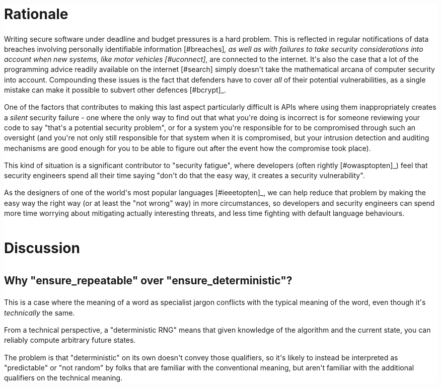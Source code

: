 Rationale
=========

Writing secure software under deadline and budget pressures is a hard
problem. This is reflected in regular notifications of data breaches
involving personally identifiable information \[\#breaches\]*, as well
as with failures to take security considerations into account when new
systems, like motor vehicles \[\#uconnect\]*, are connected to the
internet. It's also the case that a lot of the programming advice
readily available on the internet \[\#search\] simply doesn't take the
mathematical arcana of computer security into account. Compounding these
issues is the fact that defenders have to cover *all* of their potential
vulnerabilities, as a single mistake can make it possible to subvert
other defences \[\#bcrypt\]\_.

One of the factors that contributes to making this last aspect
particularly difficult is APIs where using them inappropriately creates
a *silent* security failure - one where the only way to find out that
what you're doing is incorrect is for someone reviewing your code to say
"that's a potential security problem", or for a system you're
responsible for to be compromised through such an oversight (and you're
not only still responsible for that system when it is compromised, but
your intrusion detection and auditing mechanisms are good enough for you
to be able to figure out after the event how the compromise took place).

This kind of situation is a significant contributor to "security
fatigue", where developers (often rightly \[\#owasptopten\]\_) feel that
security engineers spend all their time saying "don't do that the easy
way, it creates a security vulnerability".

As the designers of one of the world's most popular languages
\[\#ieeetopten\]\_, we can help reduce that problem by making the easy
way the right way (or at least the "not wrong" way) in more
circumstances, so developers and security engineers can spend more time
worrying about mitigating actually interesting threats, and less time
fighting with default language behaviours.

Discussion
==========

Why "ensure\_repeatable" over "ensure\_deterministic"?
------------------------------------------------------

This is a case where the meaning of a word as specialist jargon
conflicts with the typical meaning of the word, even though it's
*technically* the same.

From a technical perspective, a "deterministic RNG" means that given
knowledge of the algorithm and the current state, you can reliably
compute arbitrary future states.

The problem is that "deterministic" on its own doesn't convey those
qualifiers, so it's likely to instead be interpreted as "predictable" or
"not random" by folks that are familiar with the conventional meaning,
but aren't familiar with the additional qualifiers on the technical
meaning.
